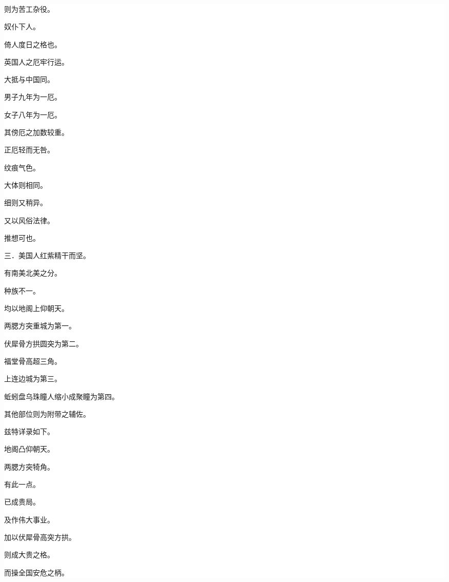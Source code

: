 则为苦工杂役。

奴仆下人。

倚人度日之格也。

英国人之厄牢行运。

大抵与中国同。

男子九年为一厄。

女子八年为一厄。

其傍厄之加数较重。

正厄轻而无咎。

纹痕气色。

大体则相同。

细则又稍异。

又以风俗法律。

推想可也。

三．美国人红紫精干而坚。

有南美北美之分。

种族不一。

均以地阁上仰朝天。

两腮方突重城为第一。

伏犀骨方拱圆突为第二。

福堂骨高超三角。

上连边城为第三。

蚯蚓盘乌珠瞳人缩小成聚瞳为第四。

其他部位则为附带之辅佐。

兹特详录如下。

地阁凸仰朝天。

两腮方突犄角。

有此一点。

已成贵局。

及作伟大事业。

加以伏犀骨高突方拱。

则成大贵之格。

而操全国安危之柄。

